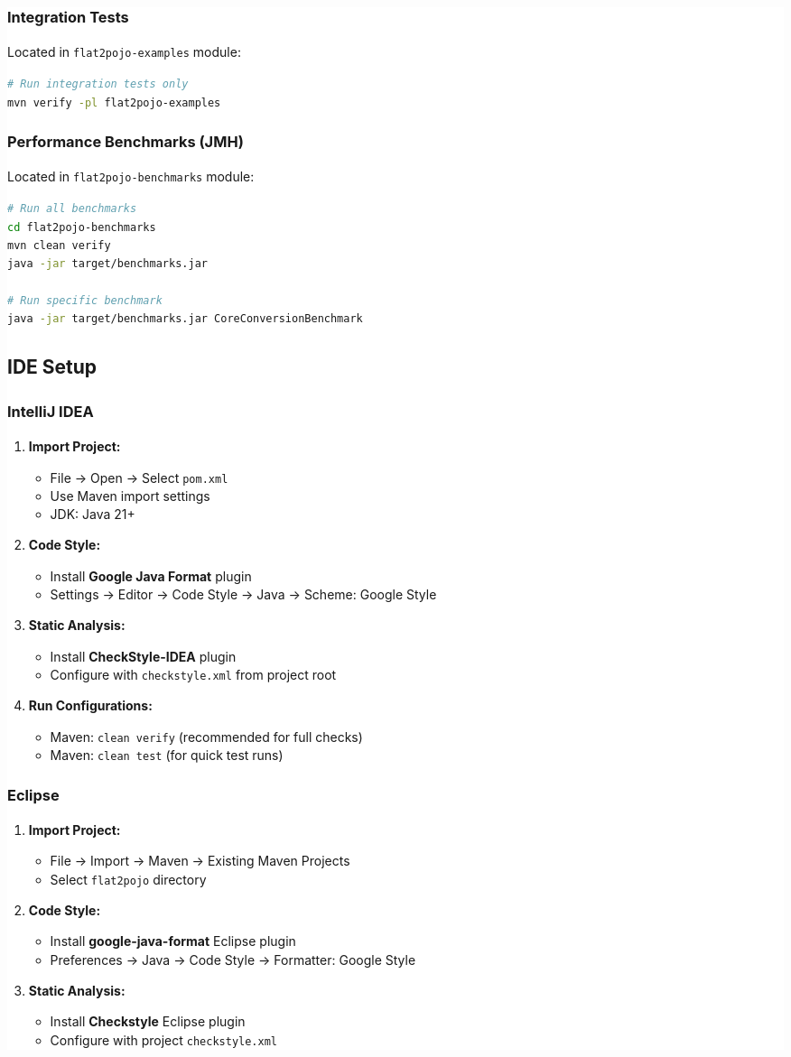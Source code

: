 ### Integration Tests

Located in `flat2pojo-examples` module:

```bash
# Run integration tests only
mvn verify -pl flat2pojo-examples
```

### Performance Benchmarks (JMH)

Located in `flat2pojo-benchmarks` module:

```bash
# Run all benchmarks
cd flat2pojo-benchmarks
mvn clean verify
java -jar target/benchmarks.jar

# Run specific benchmark
java -jar target/benchmarks.jar CoreConversionBenchmark
```

## IDE Setup

### IntelliJ IDEA

1. **Import Project:**
   - File → Open → Select `pom.xml`
   - Use Maven import settings
   - JDK: Java 21+

2. **Code Style:**
   - Install **Google Java Format** plugin
   - Settings → Editor → Code Style → Java → Scheme: Google Style

3. **Static Analysis:**
   - Install **CheckStyle-IDEA** plugin
   - Configure with `checkstyle.xml` from project root

4. **Run Configurations:**
   - Maven: `clean verify` (recommended for full checks)
   - Maven: `clean test` (for quick test runs)

### Eclipse

1. **Import Project:**
   - File → Import → Maven → Existing Maven Projects
   - Select `flat2pojo` directory

2. **Code Style:**
   - Install **google-java-format** Eclipse plugin
   - Preferences → Java → Code Style → Formatter: Google Style

3. **Static Analysis:**
   - Install **Checkstyle** Eclipse plugin
   - Configure with project `checkstyle.xml`
